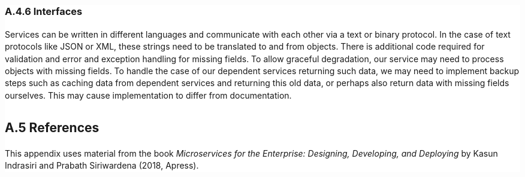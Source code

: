 ### A.4.6 Interfaces

[](https://livebook.manning.com/book/acing-the-system-design-interview/appendix-a/)[](https://livebook.manning.com/book/acing-the-system-design-interview/appendix-a/)Services can be written in different languages and communicate with each other via a text or binary protocol. In the case of text protocols like JSON or XML, these strings need to be translated to and from objects. There is additional code required for validation and error and exception handling for missing fields. To allow graceful degradation, our service may need to process objects with missing fields. To handle the case of our dependent services returning such data, we may need to implement backup steps such as caching data from dependent services and returning this old data, or perhaps also return data with missing fields ourselves. This may cause implementation to differ from documentation.[](https://livebook.manning.com/book/acing-the-system-design-interview/appendix-a/)[](https://livebook.manning.com/book/acing-the-system-design-interview/appendix-a/)[](https://livebook.manning.com/book/acing-the-system-design-interview/appendix-a/)

## A.5 References

[](https://livebook.manning.com/book/acing-the-system-design-interview/appendix-a/)[](https://livebook.manning.com/book/acing-the-system-design-interview/appendix-a/)This appendix uses material from the book *Microservices for the Enterprise: Designing, Developing, and Deploying* by Kasun Indrasiri and Prabath Siriwardena (2018, Apress).
